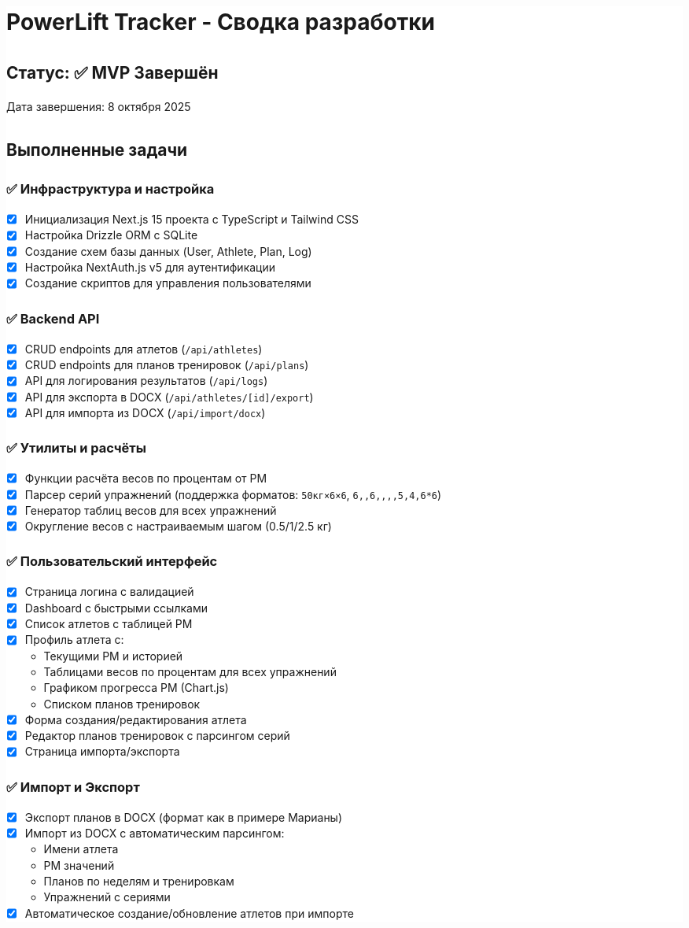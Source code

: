 # PowerLift Tracker - Сводка разработки

## Статус: ✅ MVP Завершён

Дата завершения: 8 октября 2025

## Выполненные задачи

### ✅ Инфраструктура и настройка
- [x] Инициализация Next.js 15 проекта с TypeScript и Tailwind CSS
- [x] Настройка Drizzle ORM с SQLite
- [x] Создание схем базы данных (User, Athlete, Plan, Log)
- [x] Настройка NextAuth.js v5 для аутентификации
- [x] Создание скриптов для управления пользователями

### ✅ Backend API
- [x] CRUD endpoints для атлетов (`/api/athletes`)
- [x] CRUD endpoints для планов тренировок (`/api/plans`)
- [x] API для логирования результатов (`/api/logs`)
- [x] API для экспорта в DOCX (`/api/athletes/[id]/export`)
- [x] API для импорта из DOCX (`/api/import/docx`)

### ✅ Утилиты и расчёты
- [x] Функции расчёта весов по процентам от PM
- [x] Парсер серий упражнений (поддержка форматов: `50кг×6×6`, `6,,6,,,,5,4,6*6`)
- [x] Генератор таблиц весов для всех упражнений
- [x] Округление весов с настраиваемым шагом (0.5/1/2.5 кг)

### ✅ Пользовательский интерфейс
- [x] Страница логина с валидацией
- [x] Dashboard с быстрыми ссылками
- [x] Список атлетов с таблицей PM
- [x] Профиль атлета с:
  - Текущими PM и историей
  - Таблицами весов по процентам для всех упражнений
  - Графиком прогресса PM (Chart.js)
  - Списком планов тренировок
- [x] Форма создания/редактирования атлета
- [x] Редактор планов тренировок с парсингом серий
- [x] Страница импорта/экспорта

### ✅ Импорт и Экспорт
- [x] Экспорт планов в DOCX (формат как в примере Марианы)
- [x] Импорт из DOCX с автоматическим парсингом:
  - Имени атлета
  - PM значений
  - Планов по неделям и тренировкам
  - Упражнений с сериями
- [x] Автоматическое создание/обновление атлетов при импорте
